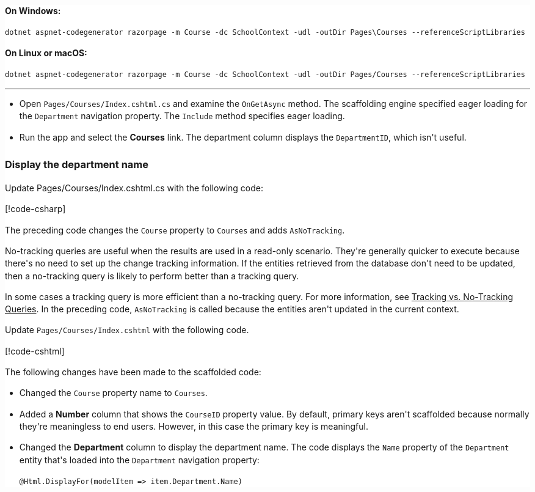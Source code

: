   **On Windows:**

  ```dotnetcli
  dotnet aspnet-codegenerator razorpage -m Course -dc SchoolContext -udl -outDir Pages\Courses --referenceScriptLibraries
  ```

  **On Linux or macOS:**

  ```dotnetcli
  dotnet aspnet-codegenerator razorpage -m Course -dc SchoolContext -udl -outDir Pages/Courses --referenceScriptLibraries
  ```

---

* Open `Pages/Courses/Index.cshtml.cs` and examine the `OnGetAsync` method. The scaffolding engine specified eager loading for the `Department` navigation property. The `Include` method specifies eager loading.

* Run the app and select the **Courses** link. The department column displays the `DepartmentID`, which isn't useful.

### Display the department name

Update Pages/Courses/Index.cshtml.cs with the following code:

[!code-csharp[](intro/samples/cu30/Pages/Courses/Index.cshtml.cs?highlight=18,22,24)]

The preceding code changes the `Course` property to `Courses` and adds `AsNoTracking`. 

No-tracking queries are useful when the results are used in a read-only scenario. They're generally quicker to execute because there's no need to set up the change tracking information. If the entities retrieved from the database don't need to be updated, then a no-tracking query is likely to perform better than a tracking query.

In some cases a tracking query is more efficient than a no-tracking query. For more information, see [Tracking vs. No-Tracking Queries](/ef/core/querying/tracking).
In the preceding code, `AsNoTracking` is called because the entities aren't updated in the current context.

Update `Pages/Courses/Index.cshtml` with the following code.

[!code-cshtml[](intro/samples/cu30/Pages/Courses/Index.cshtml?highlight=5,8,16-18,20,23,26,32,35-37,45)]

The following changes have been made to the scaffolded code:

* Changed the `Course` property name to `Courses`.
* Added a **Number** column that shows the `CourseID` property value. By default, primary keys aren't scaffolded because normally they're meaningless to end users. However, in this case the primary key is meaningful.
* Changed the **Department** column to display the department name. The code displays the `Name` property of the `Department` entity that's loaded into the `Department` navigation property:

  ```html
  @Html.DisplayFor(modelItem => item.Department.Name)
  ```
